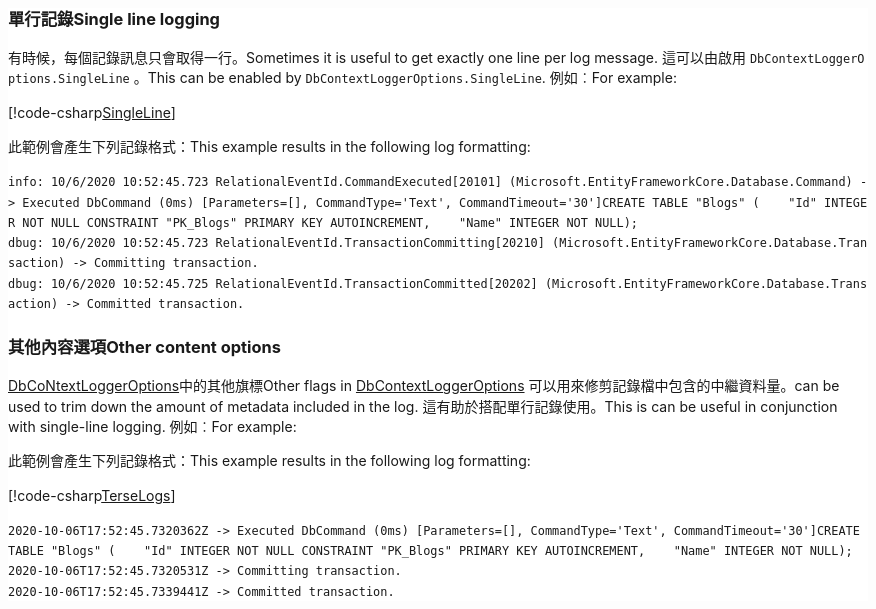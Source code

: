 ### <a name="single-line-logging"></a><span data-ttu-id="0571d-215">單行記錄</span><span class="sxs-lookup"><span data-stu-id="0571d-215">Single line logging</span></span>

<span data-ttu-id="0571d-216">有時候，每個記錄訊息只會取得一行。</span><span class="sxs-lookup"><span data-stu-id="0571d-216">Sometimes it is useful to get exactly one line per log message.</span></span> <span data-ttu-id="0571d-217">這可以由啟用 `DbContextLoggerOptions.SingleLine` 。</span><span class="sxs-lookup"><span data-stu-id="0571d-217">This can be enabled by `DbContextLoggerOptions.SingleLine`.</span></span> <span data-ttu-id="0571d-218">例如︰</span><span class="sxs-lookup"><span data-stu-id="0571d-218">For example:</span></span>


[!code-csharp[SingleLine](../../../../samples/core/Miscellaneous/Logging/SimpleLogging/Program.cs?name=SingleLine)]

<span data-ttu-id="0571d-219">此範例會產生下列記錄格式：</span><span class="sxs-lookup"><span data-stu-id="0571d-219">This example results in the following log formatting:</span></span>

```output
info: 10/6/2020 10:52:45.723 RelationalEventId.CommandExecuted[20101] (Microsoft.EntityFrameworkCore.Database.Command) -> Executed DbCommand (0ms) [Parameters=[], CommandType='Text', CommandTimeout='30']CREATE TABLE "Blogs" (    "Id" INTEGER NOT NULL CONSTRAINT "PK_Blogs" PRIMARY KEY AUTOINCREMENT,    "Name" INTEGER NOT NULL);
dbug: 10/6/2020 10:52:45.723 RelationalEventId.TransactionCommitting[20210] (Microsoft.EntityFrameworkCore.Database.Transaction) -> Committing transaction.
dbug: 10/6/2020 10:52:45.725 RelationalEventId.TransactionCommitted[20202] (Microsoft.EntityFrameworkCore.Database.Transaction) -> Committed transaction.
```

### <a name="other-content-options"></a><span data-ttu-id="0571d-220">其他內容選項</span><span class="sxs-lookup"><span data-stu-id="0571d-220">Other content options</span></span>

<span data-ttu-id="0571d-221">[DbCoNtextLoggerOptions](https://github.com/dotnet/efcore/blob/ec3df8fd7e4ea4ebeebfa747619cef37b23ab2c6/src/EFCore/Diagnostics/DbContextLoggerOptions.cs#L15)中的其他旗標</span><span class="sxs-lookup"><span data-stu-id="0571d-221">Other flags in [DbContextLoggerOptions](https://github.com/dotnet/efcore/blob/ec3df8fd7e4ea4ebeebfa747619cef37b23ab2c6/src/EFCore/Diagnostics/DbContextLoggerOptions.cs#L15)</span></span>  <span data-ttu-id="0571d-222">可以用來修剪記錄檔中包含的中繼資料量。</span><span class="sxs-lookup"><span data-stu-id="0571d-222">can be used to trim down the amount of metadata included in the log.</span></span> <span data-ttu-id="0571d-223">這有助於搭配單行記錄使用。</span><span class="sxs-lookup"><span data-stu-id="0571d-223">This is can be useful in conjunction with single-line logging.</span></span> <span data-ttu-id="0571d-224">例如︰</span><span class="sxs-lookup"><span data-stu-id="0571d-224">For example:</span></span>

<span data-ttu-id="0571d-225">此範例會產生下列記錄格式：</span><span class="sxs-lookup"><span data-stu-id="0571d-225">This example results in the following log formatting:</span></span>


[!code-csharp[TerseLogs](../../../../samples/core/Miscellaneous/Logging/SimpleLogging/Program.cs?name=TerseLogs)]

```output
2020-10-06T17:52:45.7320362Z -> Executed DbCommand (0ms) [Parameters=[], CommandType='Text', CommandTimeout='30']CREATE TABLE "Blogs" (    "Id" INTEGER NOT NULL CONSTRAINT "PK_Blogs" PRIMARY KEY AUTOINCREMENT,    "Name" INTEGER NOT NULL);
2020-10-06T17:52:45.7320531Z -> Committing transaction.
2020-10-06T17:52:45.7339441Z -> Committed transaction.
```

